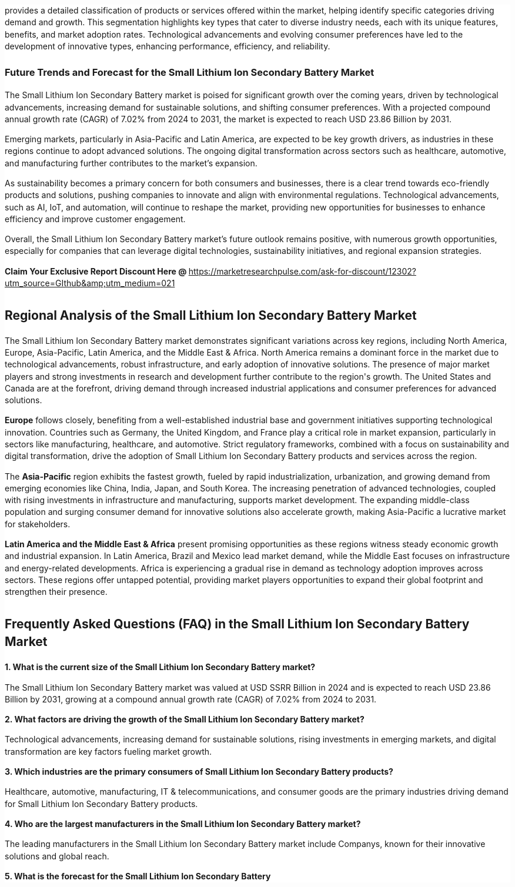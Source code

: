 provides a detailed classification of products or services offered within the market, helping identify specific categories driving demand and growth. This segmentation highlights key types that cater to diverse industry needs, each with its unique features, benefits, and market adoption rates. Technological advancements and evolving consumer preferences have led to the development of innovative types, enhancing performance, efficiency, and reliability.</p><h3>Future Trends and Forecast for the Small Lithium Ion Secondary Battery Market</h3><p>The Small Lithium Ion Secondary Battery market is poised for significant growth over the coming years, driven by technological advancements, increasing demand for sustainable solutions, and shifting consumer preferences. With a projected compound annual growth rate (CAGR) of 7.02% from 2024 to 2031, the market is expected to reach USD 23.86 Billion by 2031.</p><p>Emerging markets, particularly in Asia-Pacific and Latin America, are expected to be key growth drivers, as industries in these regions continue to adopt advanced solutions. The ongoing digital transformation across sectors such as healthcare, automotive, and manufacturing further contributes to the market&rsquo;s expansion.</p><p>As sustainability becomes a primary concern for both consumers and businesses, there is a clear trend towards eco-friendly products and solutions, pushing companies to innovate and align with environmental regulations. Technological advancements, such as AI, IoT, and automation, will continue to reshape the market, providing new opportunities for businesses to enhance efficiency and improve customer engagement.</p><p>Overall, the Small Lithium Ion Secondary Battery market&rsquo;s future outlook remains positive, with numerous growth opportunities, especially for companies that can leverage digital technologies, sustainability initiatives, and regional expansion strategies.</p><p><strong>Claim Your Exclusive Report Discount Here @ </strong><a href="https://marketresearchpulse.com/ask-for-discount/12302?utm_source=GIthub&amp;utm_medium=021">https://marketresearchpulse.com/ask-for-discount/12302?utm_source=GIthub&amp;utm_medium=021</a></p><h2><strong>Regional Analysis of the Small Lithium Ion Secondary Battery Market</strong></h2><p>The Small Lithium Ion Secondary Battery market demonstrates significant variations across key regions, including North America, Europe, Asia-Pacific, Latin America, and the Middle East &amp; Africa. North America remains a dominant force in the market due to technological advancements, robust infrastructure, and early adoption of innovative solutions. The presence of major market players and strong investments in research and development further contribute to the region's growth. The United States and Canada are at the forefront, driving demand through increased industrial applications and consumer preferences for advanced solutions.</p><p><strong>Europe</strong> follows closely, benefiting from a well-established industrial base and government initiatives supporting technological innovation. Countries such as Germany, the United Kingdom, and France play a critical role in market expansion, particularly in sectors like manufacturing, healthcare, and automotive. Strict regulatory frameworks, combined with a focus on sustainability and digital transformation, drive the adoption of Small Lithium Ion Secondary Battery products and services across the region.</p><p>The <strong>Asia-Pacific</strong> region exhibits the fastest growth, fueled by rapid industrialization, urbanization, and growing demand from emerging economies like China, India, Japan, and South Korea. The increasing penetration of advanced technologies, coupled with rising investments in infrastructure and manufacturing, supports market development. The expanding middle-class population and surging consumer demand for innovative solutions also accelerate growth, making Asia-Pacific a lucrative market for stakeholders.</p><p><strong>Latin America and the Middle East &amp; Africa</strong> present promising opportunities as these regions witness steady economic growth and industrial expansion. In Latin America, Brazil and Mexico lead market demand, while the Middle East focuses on infrastructure and energy-related developments. Africa is experiencing a gradual rise in demand as technology adoption improves across sectors. These regions offer untapped potential, providing market players opportunities to expand their global footprint and strengthen their presence.</p><h2><strong>Frequently Asked Questions (FAQ) in the Small Lithium Ion Secondary Battery Market</strong></h2><p><strong>1. What is the current size of the Small Lithium Ion Secondary Battery market?</strong></p><p>The Small Lithium Ion Secondary Battery market was valued at USD SSRR Billion in 2024 and is expected to reach USD 23.86 Billion by 2031, growing at a compound annual growth rate (CAGR) of 7.02% from 2024 to 2031.</p><p><strong>2. What factors are driving the growth of the Small Lithium Ion Secondary Battery market?</strong></p><p>Technological advancements, increasing demand for sustainable solutions, rising investments in emerging markets, and digital transformation are key factors fueling market growth.</p><p><strong>3. Which industries are the primary consumers of Small Lithium Ion Secondary Battery products?</strong></p><p>Healthcare, automotive, manufacturing, IT &amp; telecommunications, and consumer goods are the primary industries driving demand for Small Lithium Ion Secondary Battery products.</p><p><strong>4. Who are the largest manufacturers in the Small Lithium Ion Secondary Battery market?</strong></p><p>The leading manufacturers in the Small Lithium Ion Secondary Battery market include Companys, known for their innovative solutions and global reach.</p><p><strong>5. What is the forecast for the Small Lithium Ion Secondary Battery